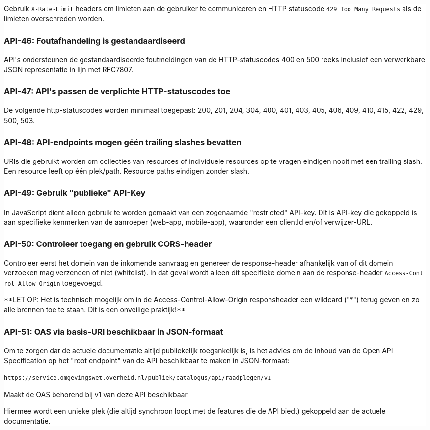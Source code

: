 Gebruik `X-Rate-Limit` headers om limieten aan de gebruiker te communiceren en
HTTP statuscode `429 Too Many Requests` als de limieten overschreden worden.

### <a name="api-46"></a>API-46: Foutafhandeling is gestandaardiseerd

API's ondersteunen de gestandaardiseerde foutmeldingen van de HTTP-statuscodes
400 en 500 reeks inclusief een verwerkbare JSON representatie in lijn met
RFC7807.

### <a name="api-47"></a>API-47: API's passen de verplichte HTTP-statuscodes toe

De volgende http-statuscodes worden minimaal toegepast: 200, 201, 204, 304, 400,
401, 403, 405, 406, 409, 410, 415, 422, 429, 500, 503.

### <a name="api-48"></a>API-48: API-endpoints mogen géén trailing slashes bevatten

URIs die gebruikt worden om collecties van resources of individuele resources op
te vragen eindigen nooit met een trailing slash. Een resource leeft op één
plek/path. Resource paths eindigen zonder slash.

### <a name="api-49"></a>API-49: Gebruik "publieke" API-Key

In JavaScript dient alleen gebruik te worden gemaakt van een zogenaamde
"restricted" API-key. Dit is API-key die gekoppeld is aan specifieke kenmerken
van de aanroeper (web-app, mobile-app), waaronder een clientId en/of
verwijzer-URL.

### <a name="api-50"></a>API-50: Controleer toegang en gebruik CORS-header

Controleer eerst het domein van de inkomende aanvraag en genereer de
response-header afhankelijk van of dit domein verzoeken mag verzenden of niet
(whitelist). In dat geval wordt alleen dit specifieke domein aan de
response-header `Access-Control-Allow-Origin` toegevoegd.

\*\*LET OP: Het is technisch mogelijk om in de Access-Control-Allow-Origin
responsheader een wildcard ("\*") terug geven en zo alle bronnen toe te staan.
Dit is een onveilige praktijk!\*\*

### <a name="api-51"></a>API-51: OAS via basis-URI beschikbaar in JSON-formaat

Om te zorgen dat de actuele documentatie altijd publiekelijk toegankelijk is, is
het advies om de inhoud van de Open API Specification op het "root endpoint" van
de API beschikbaar te maken in JSON-formaat:

`https://service.omgevingswet.overheid.nl/publiek/catalogus/api/raadplegen/v1`

Maakt de OAS behorend bij v1 van deze API beschikbaar.

Hiermee wordt een unieke plek (die altijd synchroon loopt met de features die de
API biedt) gekoppeld aan de actuele documentatie.
